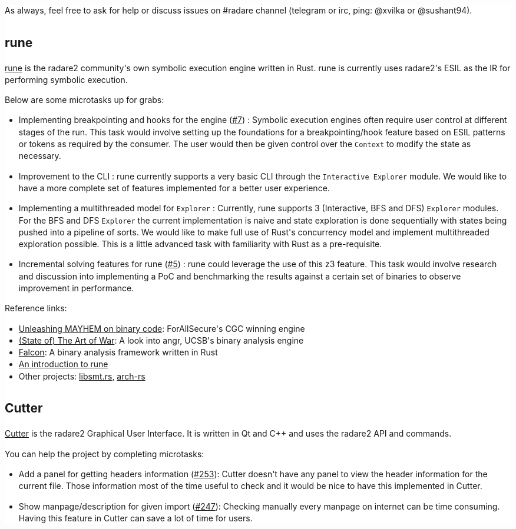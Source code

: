 As always, feel free to ask for help or discuss issues on #radare channel (telegram or irc, ping: @xvilka or @sushant94).

## rune

[rune](https://github.com/radare/rune) is the radare2 community's own symbolic execution engine written in Rust. rune is currently uses radare2's ESIL as the IR for performing symbolic execution.

Below are some microtasks up for grabs:

* Implementing breakpointing and hooks for the engine ([#7](https://github.com/radare/rune/issues/7)) : Symbolic execution engines often require user control at different stages of the run. This task would involve setting up the foundations for a breakpointing/hook feature based on ESIL patterns or tokens as required by the consumer. The user would then be given control over the `Context` to modify the state as necessary.

* Improvement to the CLI : rune currently supports a very basic CLI through the `Interactive Explorer` module. We would like to have a more complete set of features implemented for a better user experience.

* Implementing a multithreaded model for `Explorer` : Currently, rune supports 3 (Interactive, BFS and DFS) `Explorer` modules. For the BFS and DFS `Explorer` the current implementation is naive and state exploration is done sequentially with states being pushed into a pipeline of sorts. We would like to make full use of Rust's concurrency model and implement multithreaded exploration possible. This is a little advanced task with familiarity with Rust as a pre-requisite.

* Incremental solving features for rune ([#5](https://github.com/radare/rune/issues/5)) : rune could leverage the use of this z3 feature. This task would involve research and discussion into implementing a PoC and benchmarking the results against a certain set of binaries to observe improvement in performance.

Reference links:

* [Unleashing MAYHEM on binary code](https://users.ece.cmu.edu/~dbrumley/pdf/Cha%20et%20al._2012_Unleashing%20Mayhem%20on%20Binary%20Code.pdf): ForAllSecure's CGC winning engine
* [(State of) The Art of War](https://www.cs.ucsb.edu/~vigna/publications/2016_SP_angrSoK.pdf): A look into angr, UCSB's binary analysis engine
* [Falcon](https://github.com/falconre/falcon): A binary analysis framework written in Rust
* [An introduction to rune](https://chinmaydd.in/2017/07/03/Intro-to-rune/)
* Other projects: [libsmt.rs](https://github.com/sushant94/libsmt.rs), [arch-rs](https://github.com/radare/arch-rs)

## Cutter

[Cutter](https://github.com/radareorg/cutter) is the radare2 Graphical User Interface. It is written in Qt and C++ and uses the radare2 API and commands.

You can help the project by completing microtasks:

* Add a panel for getting headers information ([#253](https://github.com/radareorg/cutter/issues/253)): Cutter doesn't have any panel to view the header information for the current file. Those information most of the time useful to check and it would be nice to have this implemented in Cutter.
 
* Show manpage/description for given import ([#247](https://github.com/radareorg/cutter/issues/247)): Checking manually every manpage on internet can be time consuming. Having this feature in Cutter can save a lot of time for users.
